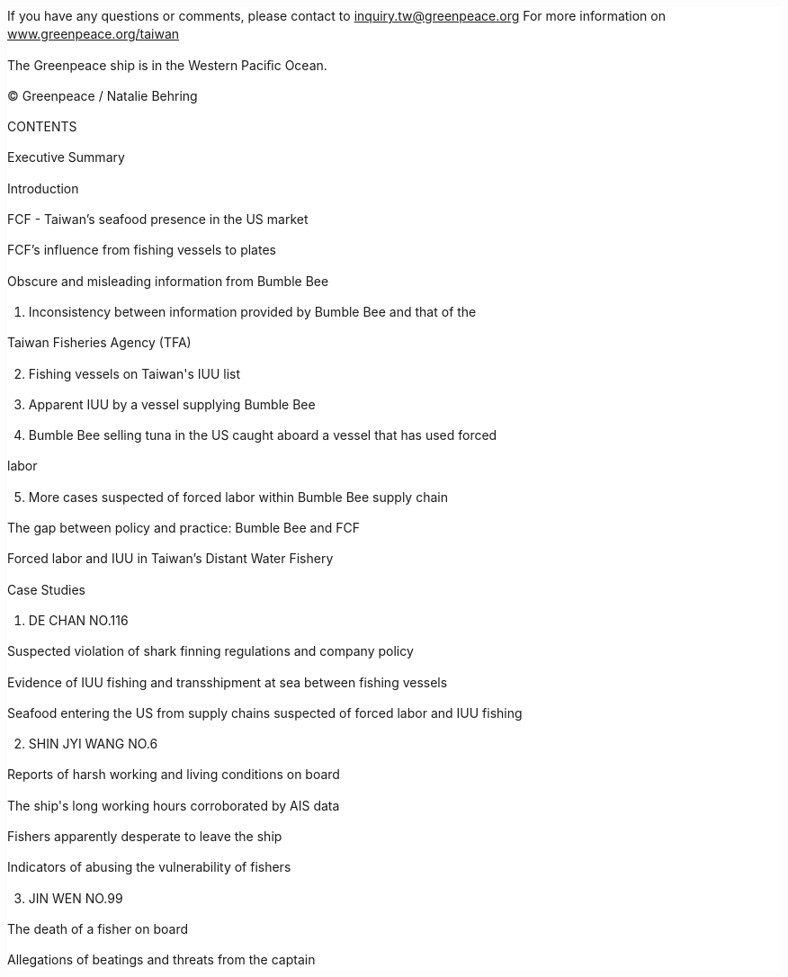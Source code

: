 If you have any questions or comments,
please contact to inquiry.tw@greenpeace.org
For more information on www.greenpeace.org/taiwan

The Greenpeace ship is in the
Western Paciﬁc Ocean.

© Greenpeace / Natalie Behring

CONTENTS

Executive Summary

Introduction

FCF - Taiwan’s seafood presence in the US market

FCF’s influence from fishing vessels to plates

Obscure and misleading information from Bumble Bee

1. Inconsistency between information provided by Bumble Bee and that of the

Taiwan Fisheries Agency (TFA)

2. Fishing vessels on Taiwan's IUU list

3. Apparent IUU by a vessel supplying Bumble Bee

4. Bumble Bee selling tuna in the US caught aboard a vessel that has used forced

 labor

5. More cases suspected of forced labor within Bumble Bee supply chain

The gap between policy and practice: Bumble Bee and FCF

Forced labor and IUU in Taiwan’s Distant Water Fishery

Case Studies

1. DE CHAN NO.116

Suspected violation of shark finning regulations and company policy

Evidence of IUU fishing and transshipment at sea between fishing vessels

Seafood entering the US from supply chains suspected of forced labor and IUU
fishing

2. SHIN JYI WANG NO.6

Reports of harsh working and living conditions on board

The ship's long working hours corroborated by AIS data

Fishers apparently desperate to leave the ship

Indicators of abusing the vulnerability of fishers

3. JIN WEN NO.99

The death of a fisher on board

Allegations of beatings and threats from the captain
